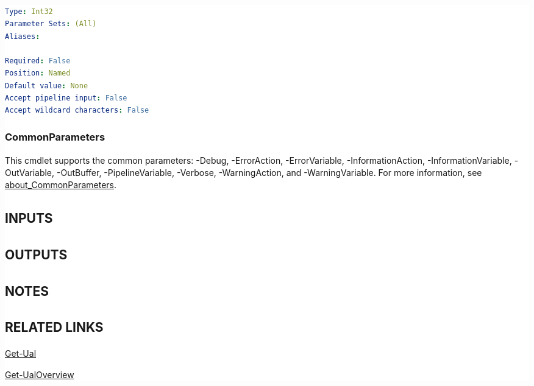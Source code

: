 ```yaml
Type: Int32
Parameter Sets: (All)
Aliases: 

Required: False
Position: Named
Default value: None
Accept pipeline input: False
Accept wildcard characters: False
```

### CommonParameters
This cmdlet supports the common parameters: -Debug, -ErrorAction, -ErrorVariable, -InformationAction, -InformationVariable, -OutVariable, -OutBuffer, -PipelineVariable, -Verbose, -WarningAction, and -WarningVariable. For more information, see [about_CommonParameters](https://go.microsoft.com/fwlink/?LinkID=113216).

## INPUTS

## OUTPUTS

## NOTES

## RELATED LINKS

[Get-Ual](./Get-Ual.md)

[Get-UalOverview](./Get-UalOverview.md)

